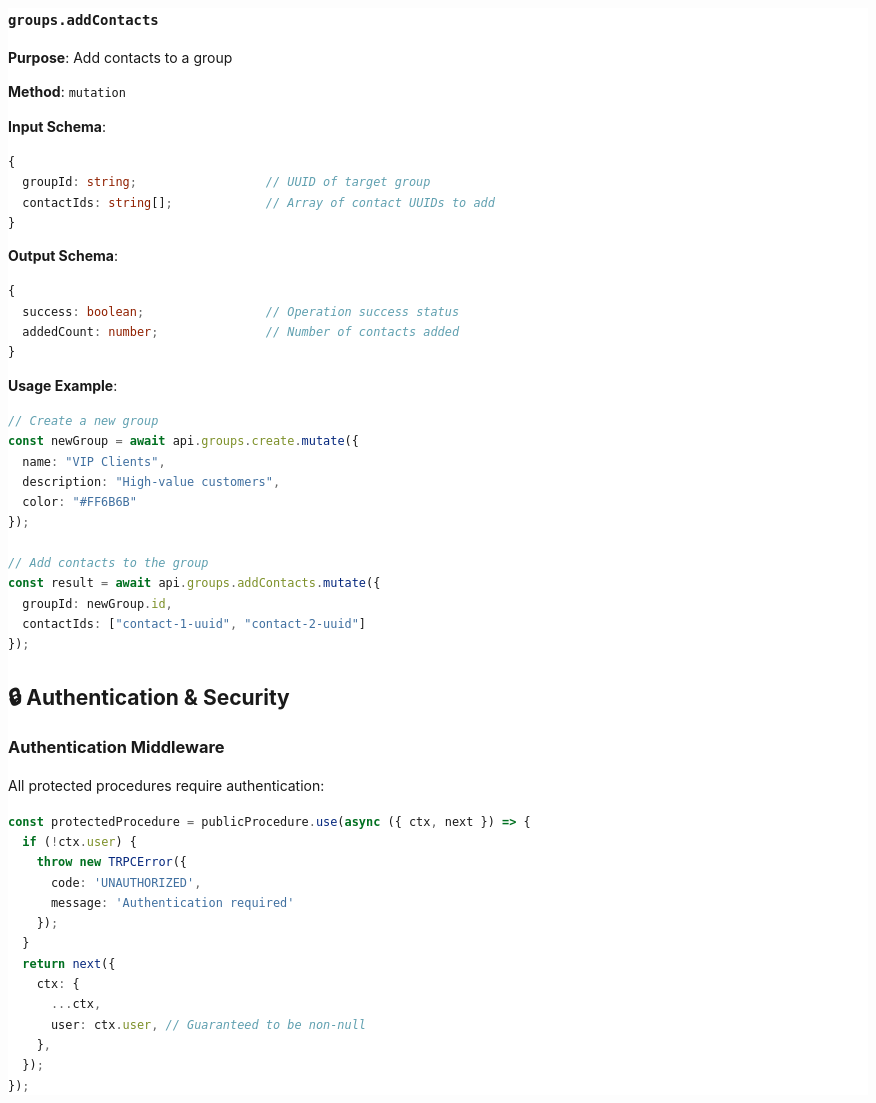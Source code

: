 ### `groups.addContacts`

**Purpose**: Add contacts to a group

**Method**: `mutation`

**Input Schema**:
```typescript
{
  groupId: string;                  // UUID of target group
  contactIds: string[];             // Array of contact UUIDs to add
}
```

**Output Schema**:
```typescript
{
  success: boolean;                 // Operation success status
  addedCount: number;               // Number of contacts added
}
```

**Usage Example**:
```typescript
// Create a new group
const newGroup = await api.groups.create.mutate({
  name: "VIP Clients",
  description: "High-value customers",
  color: "#FF6B6B"
});

// Add contacts to the group
const result = await api.groups.addContacts.mutate({
  groupId: newGroup.id,
  contactIds: ["contact-1-uuid", "contact-2-uuid"]
});
```

## 🔒 Authentication & Security

### Authentication Middleware

All protected procedures require authentication:

```typescript
const protectedProcedure = publicProcedure.use(async ({ ctx, next }) => {
  if (!ctx.user) {
    throw new TRPCError({ 
      code: 'UNAUTHORIZED',
      message: 'Authentication required' 
    });
  }
  return next({
    ctx: {
      ...ctx,
      user: ctx.user, // Guaranteed to be non-null
    },
  });
});
```
